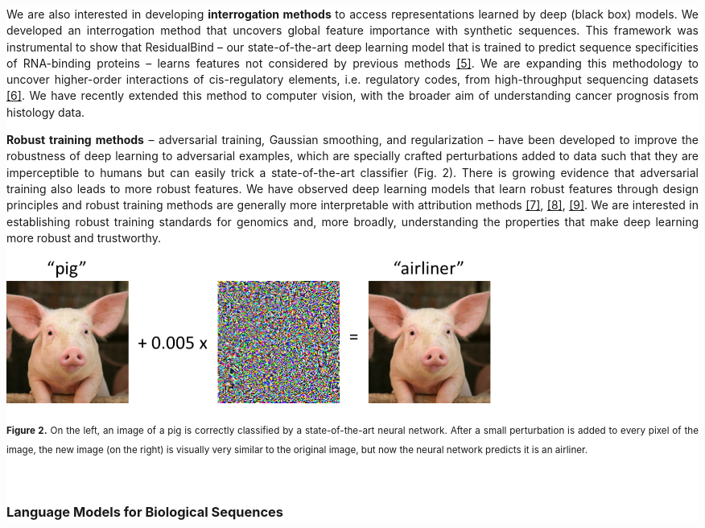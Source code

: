<p align="justify"> 
	We are also interested in developing <b> interrogation methods </b> to access representations learned by deep (black box) models. We developed an interrogation method that uncovers global feature importance with synthetic sequences. This framework was instrumental to show that ResidualBind – our state-of-the-art deep learning model that is trained to predict sequence specificities of RNA-binding proteins – learns features not considered by previous methods <a href="https://journals.plos.org/ploscompbiol/article?id=10.1371/journal.pcbi.1008925">[5]</a>. We are expanding this methodology to uncover higher-order interactions of cis-regulatory elements, i.e. regulatory codes, from high-throughput sequencing datasets <a href="https://www.biorxiv.org/content/10.1101/2023.07.03.547592v1">[6]</a>. We have recently extended this method to computer vision, with the broader aim of understanding cancer prognosis from histology data.
</p>

<p align="justify"> 
<b>Robust training methods</b> – adversarial training, Gaussian smoothing, and regularization – have been developed to improve the robustness of deep learning to adversarial examples, which are specially crafted perturbations added to data such that they are imperceptible to humans but can easily trick a state-of-the-art classifier (Fig. 2). There is growing evidence that adversarial training also leads to more robust features. We have observed deep learning models that learn robust features through design principles and robust training methods are generally more interpretable with attribution methods <a href="https://genomebiology.biomedcentral.com/articles/10.1186/s13059-023-02941-w">[7]</a>, <a href="https://www.biorxiv.org/content/10.1101/657437v1.abstract">[8]</a>, <a href="https://openreview.net/forum?id=LGgo0wPM2MF">[9]</a>. We are interested in establishing robust training standards for genomics and, more broadly, understanding the properties that make deep learning more robust and trustworthy.
</p>

  <img class='img-responsive center-block' src="/images/research/piggie.png" width="70%" height="70%"/>
<p align="justify"> 
	<sub><b>Figure 2.</b> On the left, an image of a pig is correctly classified by a state-of-the-art neural network. After a small perturbation is added to every pixel of the image, the new image (on the right) is visually very similar to the original image, but now the neural network predicts it is an airliner.
	</sub>
</p>
<br>

### Language Models for Biological Sequences
